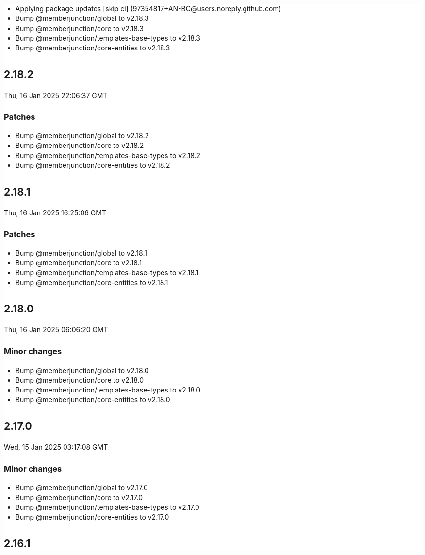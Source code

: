 - Applying package updates [skip ci] (97354817+AN-BC@users.noreply.github.com)
- Bump @memberjunction/global to v2.18.3
- Bump @memberjunction/core to v2.18.3
- Bump @memberjunction/templates-base-types to v2.18.3
- Bump @memberjunction/core-entities to v2.18.3

## 2.18.2

Thu, 16 Jan 2025 22:06:37 GMT

### Patches

- Bump @memberjunction/global to v2.18.2
- Bump @memberjunction/core to v2.18.2
- Bump @memberjunction/templates-base-types to v2.18.2
- Bump @memberjunction/core-entities to v2.18.2

## 2.18.1

Thu, 16 Jan 2025 16:25:06 GMT

### Patches

- Bump @memberjunction/global to v2.18.1
- Bump @memberjunction/core to v2.18.1
- Bump @memberjunction/templates-base-types to v2.18.1
- Bump @memberjunction/core-entities to v2.18.1

## 2.18.0

Thu, 16 Jan 2025 06:06:20 GMT

### Minor changes

- Bump @memberjunction/global to v2.18.0
- Bump @memberjunction/core to v2.18.0
- Bump @memberjunction/templates-base-types to v2.18.0
- Bump @memberjunction/core-entities to v2.18.0

## 2.17.0

Wed, 15 Jan 2025 03:17:08 GMT

### Minor changes

- Bump @memberjunction/global to v2.17.0
- Bump @memberjunction/core to v2.17.0
- Bump @memberjunction/templates-base-types to v2.17.0
- Bump @memberjunction/core-entities to v2.17.0

## 2.16.1
